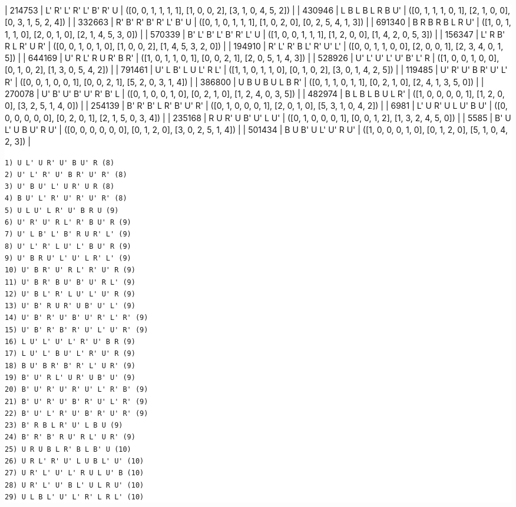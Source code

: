 | 214753 | L' R' L' R' L' B' R' U | ([0, 0, 1, 1, 1, 1], [1, 0, 0, 2], [3, 1, 0, 4, 5, 2]) |
| 430946 | L B L B L R B U' | ([0, 1, 1, 1, 0, 1], [2, 1, 0, 0], [0, 3, 1, 5, 2, 4]) |
| 332663 | R' B' R' B' R' L' B' U | ([0, 1, 0, 1, 1, 1], [1, 0, 2, 0], [0, 2, 5, 4, 1, 3]) |
| 691340 | B R B R B L R U' | ([1, 0, 1, 1, 1, 0], [2, 0, 1, 0], [2, 1, 4, 5, 3, 0]) |
| 570339 | B' L' B' L' B' R' L' U | ([1, 0, 0, 1, 1, 1], [1, 2, 0, 0], [1, 4, 2, 0, 5, 3]) |
| 156347 | L' R B' R L R' U R' | ([0, 0, 1, 0, 1, 0], [1, 0, 0, 2], [1, 4, 5, 3, 2, 0]) |
| 194910 | R' L' R' B L' R' U' L' | ([0, 0, 1, 1, 0, 0], [2, 0, 0, 1], [2, 3, 4, 0, 1, 5]) |
| 644169 | U' R L' R U R' B R' | ([1, 0, 1, 1, 0, 1], [0, 0, 2, 1], [2, 0, 5, 1, 4, 3]) |
| 528926 | U' L' U' L' U' B' L' R | ([1, 0, 0, 1, 0, 0], [0, 1, 0, 2], [1, 3, 0, 5, 4, 2]) |
| 791461 | U' L B' L U L' R L' | ([1, 1, 0, 1, 1, 0], [0, 1, 0, 2], [3, 0, 1, 4, 2, 5]) |
| 119485 | U' R' U' B R' U' L' R' | ([0, 0, 1, 0, 0, 1], [0, 0, 2, 1], [5, 2, 0, 3, 1, 4]) |
| 386800 | U B U B U L B R' | ([0, 1, 1, 0, 1, 1], [0, 2, 1, 0], [2, 4, 1, 3, 5, 0]) |
| 270078 | U' B' U' B' U' R' B' L | ([0, 1, 0, 0, 1, 0], [0, 2, 1, 0], [1, 2, 4, 0, 3, 5]) |
| 482974 | B L B L B U L R' | ([1, 0, 0, 0, 0, 1], [1, 2, 0, 0], [3, 2, 5, 1, 4, 0]) |
| 254139 | B' R' B' L R' B' U' R' | ([0, 1, 0, 0, 0, 1], [2, 0, 1, 0], [5, 3, 1, 0, 4, 2]) |
| 6981 | L' U R' U L U' B U' | ([0, 0, 0, 0, 0, 0], [0, 2, 0, 1], [2, 1, 5, 0, 3, 4]) |
| 235168 | R U R' U B' U' L U' | ([0, 1, 0, 0, 0, 1], [0, 0, 1, 2], [1, 3, 2, 4, 5, 0]) |
| 5585 | B' U L' U B U' R U' | ([0, 0, 0, 0, 0, 0], [0, 1, 2, 0], [3, 0, 2, 5, 1, 4]) |
| 501434 | B U B' U L' U' R U' | ([1, 0, 0, 0, 1, 0], [0, 1, 2, 0], [5, 1, 0, 4, 2, 3]) |


```
1) U L' U R' U' B U' R (8)
2) U' L' R' U' B R' U' R' (8)
3) U' B U' L' U R' U R (8)
4) B U' L' R' U' R' U' R' (8)
5) U L U' L R' U' B R U (9)
6) U' R' U' R L' R' B U' R (9)
7) U' L B' L' B' R U R' L' (9)
8) U' L' R' L U' L' B U' R (9)
9) U' B R U' L' U' L R' L' (9)
10) U' B R' U' R L' R' U' R (9)
11) U' B R' B U' B' U' R L' (9)
12) U' B L' R' L U' L' U' R (9)
13) U' B' R U R' U B' U' L' (9)
14) U' B' R' U' B' U' R' L' R' (9)
15) U' B' R' B' R' U' L' U' R' (9)
16) L U' L' U' L' R' U' B R (9)
17) L U' L' B U' L' R' U' R (9)
18) B U' B R' B' R' L' U R' (9)
19) B' U' R L' U R' U B' U' (9)
20) B' U' R' U' R' U' L' R' B' (9)
21) B' U' R' U' B' R' U' L' R' (9)
22) B' U' L' R' U' B' R' U' R' (9)
23) B' R B L R' U' L B U (9)
24) B' R' B' R U' R L' U R' (9)
25) U R U B L R' B L B' U (10)
26) U R L' R' U' L U B L' U' (10)
27) U R' L' U' L' R U L U' B (10)
28) U R' L' U' B L' U L R U' (10)
29) U L B L' U' L' R' L R L' (10)
```